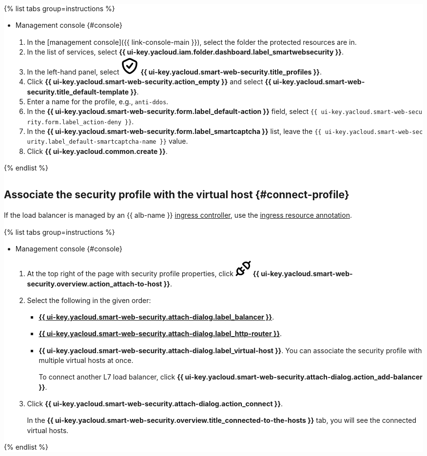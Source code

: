 {% list tabs group=instructions %}

- Management console {#console}

  1. In the [management console]({{ link-console-main }}), select the folder the protected resources are in.
  1. In the list of services, select **{{ ui-key.yacloud.iam.folder.dashboard.label_smartwebsecurity }}**.
  1. In the left-hand panel, select ![image](../../_assets/smartwebsecurity/profiles.svg) **{{ ui-key.yacloud.smart-web-security.title_profiles }}**.
  1. Click **{{ ui-key.yacloud.smart-web-security.action_empty }}** and select **{{ ui-key.yacloud.smart-web-security.title_default-template }}**.
  1. Enter a name for the profile, e.g., `anti-ddos`.
  1. In the **{{ ui-key.yacloud.smart-web-security.form.label_default-action }}** field, select `{{ ui-key.yacloud.smart-web-security.form.label_action-deny }}`.
  1. In the **{{ ui-key.yacloud.smart-web-security.form.label_smartcaptcha }}** list, leave the `{{ ui-key.yacloud.smart-web-security.label_default-smartcaptcha-name }}` value.
  1. Click **{{ ui-key.yacloud.common.create }}**.


{% endlist %}

## Associate the security profile with the virtual host {#connect-profile}

If the load balancer is managed by an {{ alb-name }} [ingress controller](../../application-load-balancer/tools/k8s-ingress-controller/index.md), use the [ingress resource annotation](../../application-load-balancer/k8s-ref/ingress.md#annot-security-profile-id).

{% list tabs group=instructions %}

- Management console {#console}

  1. At the top right of the page with security profile properties, click ![plug](../../_assets/console-icons/plug-connection.svg) **{{ ui-key.yacloud.smart-web-security.overview.action_attach-to-host }}**.
  1. Select the following in the given order:
      * [**{{ ui-key.yacloud.smart-web-security.attach-dialog.label_balancer }}**](../../application-load-balancer/concepts/application-load-balancer.md).
      * [**{{ ui-key.yacloud.smart-web-security.attach-dialog.label_http-router }}**](../../application-load-balancer/concepts/http-router.md).

      * **{{ ui-key.yacloud.smart-web-security.attach-dialog.label_virtual-host }}**. You can associate the security profile with multiple virtual hosts at once.

        To connect another L7 load balancer, click **{{ ui-key.yacloud.smart-web-security.attach-dialog.action_add-balancer }}**.
  1. Click **{{ ui-key.yacloud.smart-web-security.attach-dialog.action_connect }}**.

      In the **{{ ui-key.yacloud.smart-web-security.overview.title_connected-to-the-hosts }}** tab, you will see the connected virtual hosts.

{% endlist %}
